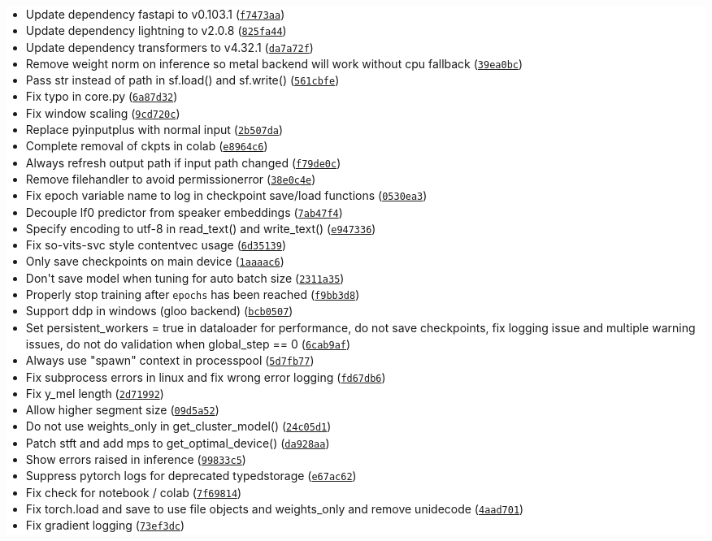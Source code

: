 - Update dependency fastapi to v0.103.1 ([`f7473aa`](https://github.com/Txirla/so-vits-svc-fork/commit/f7473aa1226c8aed89b44f6d08bea05dba68e882))
- Update dependency lightning to v2.0.8 ([`825fa44`](https://github.com/Txirla/so-vits-svc-fork/commit/825fa44279bd7c3c2812efafe4f9757803f04519))
- Update dependency transformers to v4.32.1 ([`da7a72f`](https://github.com/Txirla/so-vits-svc-fork/commit/da7a72ff0b11231793e48ac5fcb38a1b022fa26b))
- Remove weight norm on inference so metal backend will work without cpu fallback ([`39ea0bc`](https://github.com/Txirla/so-vits-svc-fork/commit/39ea0bc57f39fdbbcf07c92fab310474d95d1d39))
- Pass str instead of path in sf.load() and sf.write() ([`561cbfe`](https://github.com/Txirla/so-vits-svc-fork/commit/561cbfe64927371ea68c0be70b4bc5007f6514b4))
- Fix typo in core.py ([`6a87d32`](https://github.com/Txirla/so-vits-svc-fork/commit/6a87d323ec7716f09062e4846c31e58758a27e33))
- Fix window scaling ([`9cd720c`](https://github.com/Txirla/so-vits-svc-fork/commit/9cd720c60d7baa6a945610f674820e14c4833917))
- Replace pyinputplus with normal input ([`2b507da`](https://github.com/Txirla/so-vits-svc-fork/commit/2b507da7da68f6baf00e5b0437d2d08e2d4f1246))
- Complete removal of ckpts in colab ([`e8964c6`](https://github.com/Txirla/so-vits-svc-fork/commit/e8964c604bba31a9a8fa0a27bb5ea72a49a5fa5b))
- Always refresh output path if input path changed ([`f79de0c`](https://github.com/Txirla/so-vits-svc-fork/commit/f79de0c81b6e748f8aa87ab94895c738f1808fcf))
- Remove filehandler to avoid permissionerror ([`38e0c4e`](https://github.com/Txirla/so-vits-svc-fork/commit/38e0c4ed471c4520571a1585d868e325ea1a57e3))
- Fix epoch variable name to log in checkpoint save/load functions ([`0530ea3`](https://github.com/Txirla/so-vits-svc-fork/commit/0530ea34fa42d9af51c73872b02d6453427c5a00))
- Decouple lf0 predictor from speaker embeddings ([`7ab47f4`](https://github.com/Txirla/so-vits-svc-fork/commit/7ab47f44e2ec77aa8c9e36b2e322d2dca0f94fb0))
- Specify encoding to utf-8 in read_text() and write_text() ([`e947336`](https://github.com/Txirla/so-vits-svc-fork/commit/e94733678955430f4e0c8ee5a26627077c0ffad9))
- Fix so-vits-svc style contentvec usage ([`6d35139`](https://github.com/Txirla/so-vits-svc-fork/commit/6d351390354b17a2cd004bc9572d7dc1202f236c))
- Only save checkpoints on main device ([`1aaaac6`](https://github.com/Txirla/so-vits-svc-fork/commit/1aaaac6328476249371799b92ced3edcbaac8d18))
- Don't save model when tuning for auto batch size ([`2311a35`](https://github.com/Txirla/so-vits-svc-fork/commit/2311a35c36315123c87b7f20dde3c4dda723bea3))
- Properly stop training after `epochs` has been reached ([`f9bb3d8`](https://github.com/Txirla/so-vits-svc-fork/commit/f9bb3d86605321288f11387bc853143378c3284e))
- Support ddp in windows (gloo backend) ([`bcb0507`](https://github.com/Txirla/so-vits-svc-fork/commit/bcb05078d8ca7a6ac681de919552b3a190b2cd9b))
- Set persistent_workers = true in dataloader for performance, do not save checkpoints, fix logging issue and multiple warning issues, do not do validation when global_step == 0 ([`6cab9af`](https://github.com/Txirla/so-vits-svc-fork/commit/6cab9af86e3a96e79243fa890eb1c6c51fae4476))
- Always use "spawn" context in processpool ([`5d7fb77`](https://github.com/Txirla/so-vits-svc-fork/commit/5d7fb774e8d5e97a9a31dbc891892e9f934f3884))
- Fix subprocess errors in linux and fix wrong error logging ([`fd67db6`](https://github.com/Txirla/so-vits-svc-fork/commit/fd67db6312944557c09afd7b1ccbb97987a03489))
- Fix y_mel length ([`2d71992`](https://github.com/Txirla/so-vits-svc-fork/commit/2d71992d80ba4142d2d5a5df17c69c2f2ac553fd))
- Allow higher segment size ([`09d5a52`](https://github.com/Txirla/so-vits-svc-fork/commit/09d5a52b9bfc8eba8857f2b6c804ecdb39b4b38b))
- Do not use weights_only in get_cluster_model() ([`24c05d1`](https://github.com/Txirla/so-vits-svc-fork/commit/24c05d16c3b55f664699400496a7e0fd2fd84353))
- Patch stft and add mps to get_optimal_device() ([`da928aa`](https://github.com/Txirla/so-vits-svc-fork/commit/da928aa0bb1399bf5780526f8a7e9b674476a000))
- Show errors raised in inference ([`99833c5`](https://github.com/Txirla/so-vits-svc-fork/commit/99833c55045647b9a766042765b454cb3d7d18ce))
- Suppress pytorch logs for deprecated typedstorage ([`e67ac62`](https://github.com/Txirla/so-vits-svc-fork/commit/e67ac621296cf6667d05b51f23ce8cb9ef8a0855))
- Fix check for notebook / colab ([`7f69814`](https://github.com/Txirla/so-vits-svc-fork/commit/7f698141e1b65e901579a5dbbabf28bfae5cc91f))
- Fix torch.load and save to use file objects and weights_only and remove unidecode ([`4aad701`](https://github.com/Txirla/so-vits-svc-fork/commit/4aad701badc1eae5195e874dec40f9ed8dd40ee6))
- Fix gradient logging ([`73ef3dc`](https://github.com/Txirla/so-vits-svc-fork/commit/73ef3dc94ccd4c0514ab33b0c5a65edf8b356484))